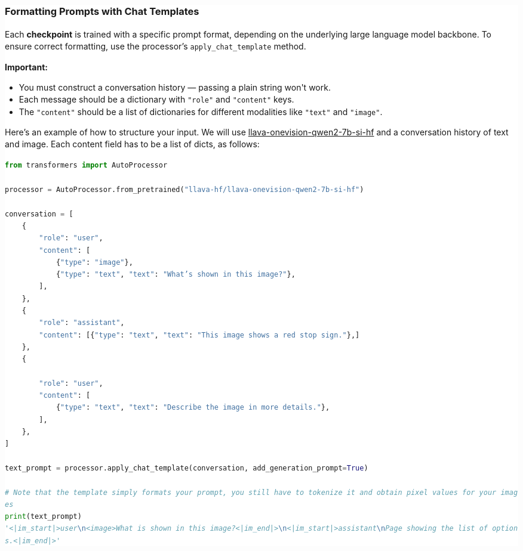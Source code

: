 
### Formatting Prompts with Chat Templates  

Each **checkpoint** is trained with a specific prompt format, depending on the underlying large language model backbone. To ensure correct formatting, use the processor’s `apply_chat_template` method.  

**Important:**  
- You must construct a conversation history — passing a plain string won't work.  
- Each message should be a dictionary with `"role"` and `"content"` keys.  
- The `"content"` should be a list of dictionaries for different modalities like `"text"` and `"image"`.  


Here’s an example of how to structure your input. 
We will use [llava-onevision-qwen2-7b-si-hf](https://huggingface.co/llava-hf/llava-onevision-qwen2-7b-si-hf) and a conversation history of text and image. Each content field has to be a list of dicts, as follows:

```python
from transformers import AutoProcessor

processor = AutoProcessor.from_pretrained("llava-hf/llava-onevision-qwen2-7b-si-hf")

conversation = [
    {
        "role": "user",
        "content": [
            {"type": "image"},
            {"type": "text", "text": "What’s shown in this image?"},
        ],
    },
    {
        "role": "assistant",
        "content": [{"type": "text", "text": "This image shows a red stop sign."},]
    },
    {

        "role": "user",
        "content": [
            {"type": "text", "text": "Describe the image in more details."},
        ],
    },
]

text_prompt = processor.apply_chat_template(conversation, add_generation_prompt=True)

# Note that the template simply formats your prompt, you still have to tokenize it and obtain pixel values for your images
print(text_prompt)
'<|im_start|>user\n<image>What is shown in this image?<|im_end|>\n<|im_start|>assistant\nPage showing the list of options.<|im_end|>'
```
